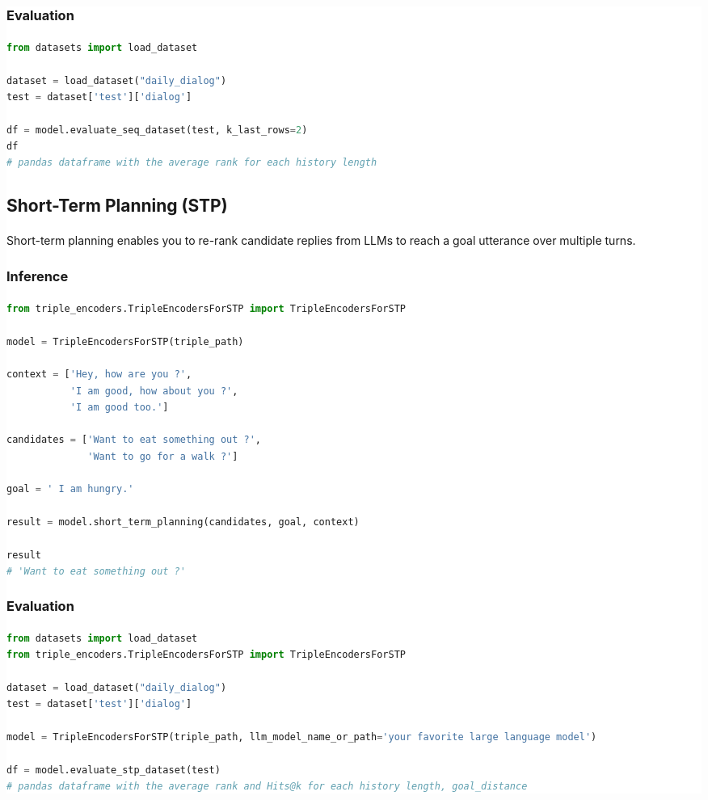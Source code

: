 ### Evaluation
```python
from datasets import load_dataset

dataset = load_dataset("daily_dialog")
test = dataset['test']['dialog']

df = model.evaluate_seq_dataset(test, k_last_rows=2)
df
# pandas dataframe with the average rank for each history length
```

## Short-Term Planning (STP)
Short-term planning enables you to re-rank candidate replies from LLMs to reach a goal utterance over multiple turns.

### Inference

```python
from triple_encoders.TripleEncodersForSTP import TripleEncodersForSTP

model = TripleEncodersForSTP(triple_path)

context = ['Hey, how are you ?',
           'I am good, how about you ?',
           'I am good too.']

candidates = ['Want to eat something out ?',
              'Want to go for a walk ?']

goal = ' I am hungry.'

result = model.short_term_planning(candidates, goal, context)

result
# 'Want to eat something out ?'
```
### Evaluation

```python
from datasets import load_dataset
from triple_encoders.TripleEncodersForSTP import TripleEncodersForSTP

dataset = load_dataset("daily_dialog")
test = dataset['test']['dialog']

model = TripleEncodersForSTP(triple_path, llm_model_name_or_path='your favorite large language model')

df = model.evaluate_stp_dataset(test)
# pandas dataframe with the average rank and Hits@k for each history length, goal_distance
```


[#github-license]: https://github.com/
[#pypi-package]: https://pypi.org/project/triple-encoders/